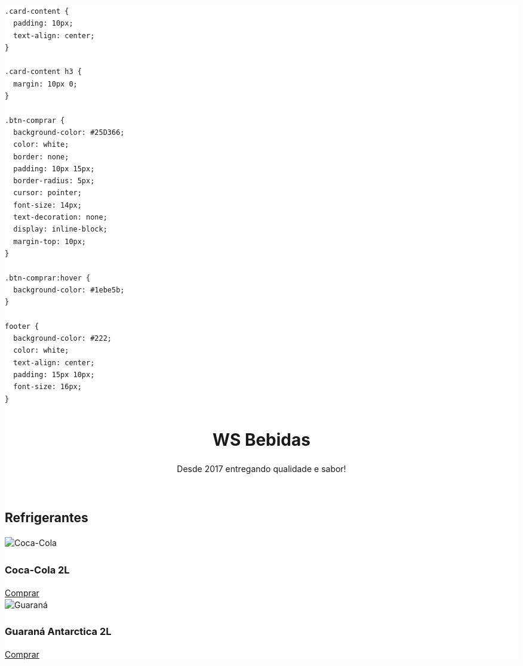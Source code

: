     .card-content {
      padding: 10px;
      text-align: center;
    }

    .card-content h3 {
      margin: 10px 0;
    }

    .btn-comprar {
      background-color: #25D366;
      color: white;
      border: none;
      padding: 10px 15px;
      border-radius: 5px;
      cursor: pointer;
      font-size: 14px;
      text-decoration: none;
      display: inline-block;
      margin-top: 10px;
    }

    .btn-comprar:hover {
      background-color: #1ebe5b;
    }

    footer {
      background-color: #222;
      color: white;
      text-align: center;
      padding: 15px 10px;
      font-size: 16px;
    }
  </style>
</head>
<body>

  <header>
    <h1>WS Bebidas</h1>
    <p>Desde 2017 entregando qualidade e sabor!</p>
  </header>

  <main>
    <section>
      <h2>Refrigerantes</h2>
      <div class="products">
        <div class="card">
          <img src="https://cdn.pixabay.com/photo/2015/05/31/12/14/cola-791045_1280.jpg" alt="Coca-Cola">
          <div class="card-content">
            <h3>Coca-Cola 2L</h3>
            <a class="btn-comprar" href="https://wa.me/5581985780510?text=Olá!%20Gostaria%20de%20comprar%20Coca-Cola%202L." target="_blank">Comprar</a>
          </div>
        </div>
        <div class="card">
          <img src="https://cdn.pixabay.com/photo/2016/04/10/21/04/beverage-1324986_1280.jpg" alt="Guaraná">
          <div class="card-content">
            <h3>Guaraná Antarctica 2L</h3>
            <a class="btn-comprar" href="https://wa.me/5581985780510?text=Olá!%20Gostaria%20de%20comprar%20Guaraná%20Antarctica%202L." target="_blank">Comprar</a>
          </div>
        </div>
      </div>
    </section>
